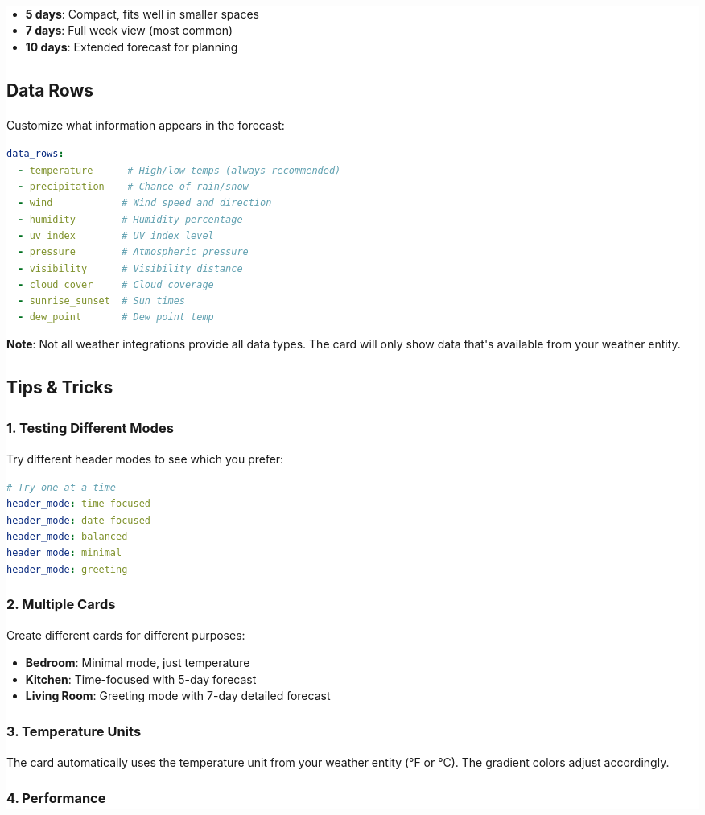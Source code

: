 - **5 days**: Compact, fits well in smaller spaces
- **7 days**: Full week view (most common)
- **10 days**: Extended forecast for planning

## Data Rows

Customize what information appears in the forecast:

```yaml
data_rows:
  - temperature      # High/low temps (always recommended)
  - precipitation    # Chance of rain/snow
  - wind            # Wind speed and direction
  - humidity        # Humidity percentage
  - uv_index        # UV index level
  - pressure        # Atmospheric pressure
  - visibility      # Visibility distance
  - cloud_cover     # Cloud coverage
  - sunrise_sunset  # Sun times
  - dew_point       # Dew point temp
```

**Note**: Not all weather integrations provide all data types. The card will only show data that's available from your weather entity.

## Tips & Tricks

### 1. Testing Different Modes

Try different header modes to see which you prefer:

```yaml
# Try one at a time
header_mode: time-focused
header_mode: date-focused
header_mode: balanced
header_mode: minimal
header_mode: greeting
```

### 2. Multiple Cards

Create different cards for different purposes:

- **Bedroom**: Minimal mode, just temperature
- **Kitchen**: Time-focused with 5-day forecast
- **Living Room**: Greeting mode with 7-day detailed forecast

### 3. Temperature Units

The card automatically uses the temperature unit from your weather entity (°F or °C). The gradient colors adjust accordingly.

### 4. Performance
